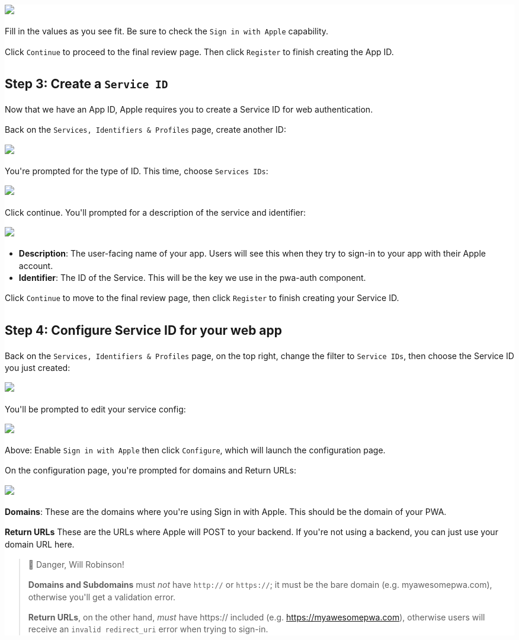 <img src="assets/apple-create-app-id-config-2.png" />

Fill in the values as you see fit. Be sure to check the `Sign in with Apple` capability.

Click `Continue` to proceed to the final review page. Then click `Register` to finish creating the App ID.

## Step 3: Create a `Service ID`

Now that we have an App ID, Apple requires you to create a Service ID for web authentication.

Back on the `Services, Identifiers & Profiles` page, create another ID:

<img src="assets/apple-create-app-id.png" />

You're prompted for the type of ID. This time, choose `Services IDs`:

<img src="assets/apple-create-service-id.png" />

Click continue. You'll prompted for a description of the service and identifier:

<img src="assets/apple-configure-service-id.png" />

- **Description**: The user-facing name of your app. Users will see this when they try to sign-in to your app with their Apple account.
- **Identifier**: The ID of the Service. This will be the key we use in the pwa-auth component.

Click `Continue` to move to the final review page, then click `Register` to finish creating your Service ID.

## Step 4: Configure Service ID for your web app

Back on the `Services, Identifiers & Profiles` page, on the top right, change the filter to `Service IDs`, then choose the Service ID you just created:

<img src="assets/apple-edit-service-id.png" />

You'll be prompted to edit your service config:

<img src="assets/apple-enable-sign-in.png" />

Above: Enable `Sign in with Apple` then click `Configure`, which will launch the configuration page.

On the configuration page, you're prompted for domains and Return URLs:

<img src="assets/apple-configure-service-urls.png" />

**Domains**: These are the domains where you're using Sign in with Apple. This should be the domain of your PWA.

**Return URLs** These are the URLs where Apple will POST to your backend. If you're not using a backend, you can just use your domain URL here.

> 👀 Danger, Will Robinson!
> 
> **Domains and Subdomains** must *not* have `http://` or `https://`; it must be the bare domain (e.g. myawesomepwa.com), otherwise you'll get a validation error.
> 
> **Return URLs**, on the other hand, *must* have https:// included (e.g. https://myawesomepwa.com), otherwise users will receive an `invalid redirect_uri` error when trying to sign-in.
